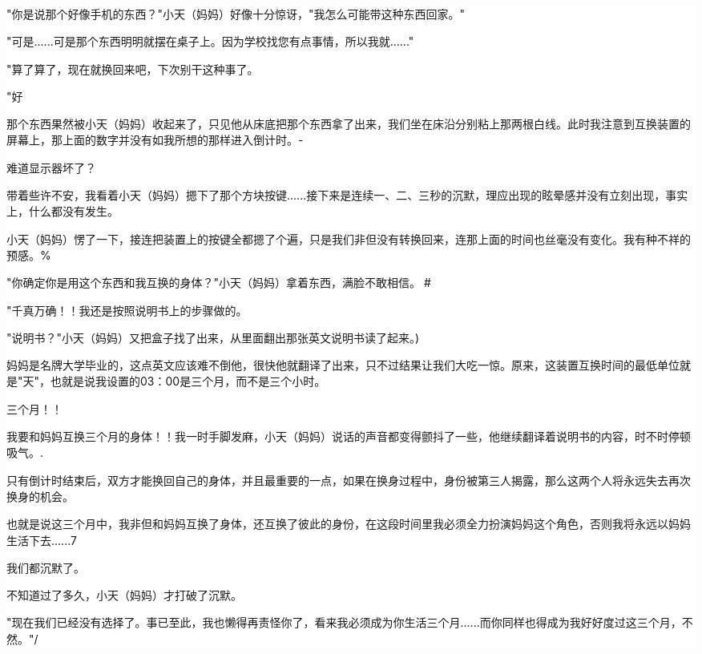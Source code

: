 

"你是说那个好像手机的东西？"小天（妈妈）好像十分惊讶，"我怎么可能带这种东西回家。"



"可是......可是那个东西明明就摆在桌子上。因为学校找您有点事情，所以我就......"



"算了算了，现在就换回来吧，下次别干这种事了。



"好



那个东西果然被小天（妈妈）收起来了，只见他从床底把那个东西拿了出来，我们坐在床沿分别粘上那两根白线。此时我注意到互换装置的屏幕上，那上面的数字并没有如我所想的那样进入倒计时。-



难道显示器坏了？



带着些许不安，我看着小天（妈妈）摁下了那个方块按键......接下来是连续一、二、三秒的沉默，理应出现的眩晕感并没有立刻出现，事实上，什么都没有发生。



小天（妈妈）愣了一下，接连把装置上的按键全都摁了个遍，只是我们非但没有转换回来，连那上面的时间也丝毫没有变化。我有种不祥的预感。%



"你确定你是用这个东西和我互换的身体？"小天（妈妈）拿着东西，满脸不敢相信。 #



"千真万确！！我还是按照说明书上的步骤做的。



"说明书？"小天（妈妈）又把盒子找了出来，从里面翻出那张英文说明书读了起来。)



妈妈是名牌大学毕业的，这点英文应该难不倒他，很快他就翻译了出来，只不过结果让我们大吃一惊。原来，这装置互换时间的最低单位就是"天"，也就是说我设置的03：00是三个月，而不是三个小时。



三个月！！



我要和妈妈互换三个月的身体！！我一时手脚发麻，小天（妈妈）说话的声音都变得颤抖了一些，他继续翻译着说明书的内容，时不时停顿吸气。.



只有倒计时结束后，双方才能换回自己的身体，并且最重要的一点，如果在换身过程中，身份被第三人揭露，那么这两个人将永远失去再次换身的机会。



也就是说这三个月中，我非但和妈妈互换了身体，还互换了彼此的身份，在这段时间里我必须全力扮演妈妈这个角色，否则我将永远以妈妈生活下去......7



我们都沉默了。



不知道过了多久，小天（妈妈）才打破了沉默。



"现在我们已经没有选择了。事已至此，我也懒得再责怪你了，看来我必须成为你生活三个月......而你同样也得成为我好好度过这三个月，不然。"/

